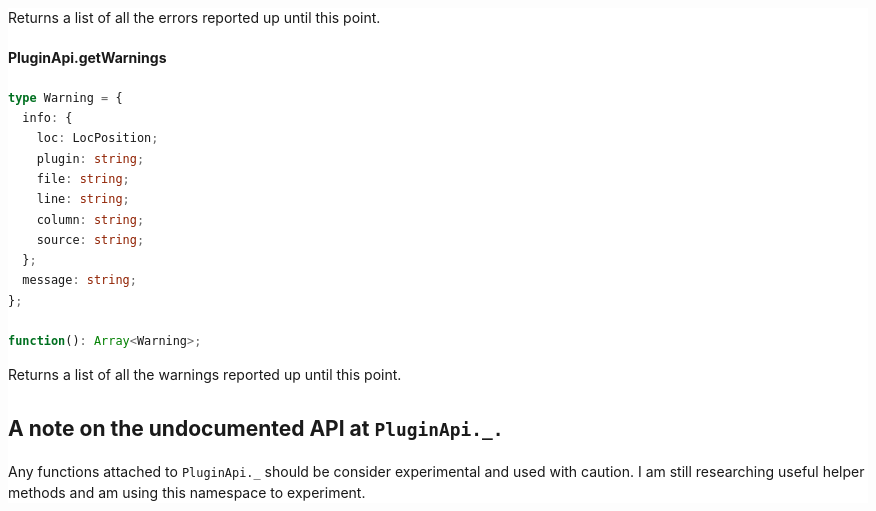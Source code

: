 Returns a list of all the errors reported up until this point.

#### PluginApi.getWarnings

```typescript
type Warning = {
  info: {
    loc: LocPosition;
    plugin: string;
    file: string;
    line: string;
    column: string;
    source: string;
  };
  message: string;
};

function(): Array<Warning>;
```

Returns a list of all the warnings reported up until this point.

## A note on the undocumented API at `PluginApi._.`

Any functions attached to `PluginApi._` should be consider experimental and used with caution. I am still researching useful helper methods and am using this namespace to experiment.
